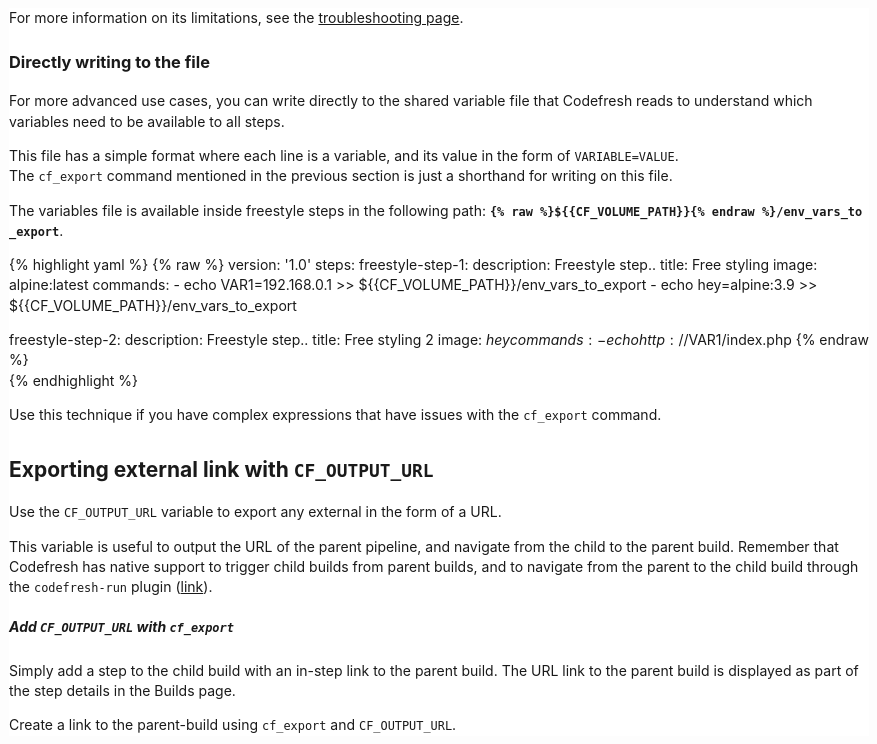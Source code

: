 For more information on its limitations, see the [troubleshooting page]({{site.baseurl}}/docs/kb/articles/cf-export-limitations/).

 
### Directly writing to the file

For more advanced use cases, you can write directly to the shared variable file that Codefresh reads to understand which variables need to be available to all steps.

This file has a simple format where each line is a variable, and its value in the form of `VARIABLE=VALUE`.  
The `cf_export` command mentioned in the previous section is just a shorthand for writing on this file.

The variables file is available inside freestyle steps in the following path: **`{% raw %}${{CF_VOLUME_PATH}}{% endraw %}/env_vars_to_export`**.

{% highlight yaml %}
{% raw %}
version: '1.0'
steps:
  freestyle-step-1:
    description: Freestyle step..
    title: Free styling
    image: alpine:latest
    commands:
      - echo VAR1=192.168.0.1 >> ${{CF_VOLUME_PATH}}/env_vars_to_export
      - echo hey=alpine:3.9 >> ${{CF_VOLUME_PATH}}/env_vars_to_export
          
  freestyle-step-2:
    description: Freestyle step..
    title: Free styling 2
    image: ${{hey}}
    commands:
      - echo http://$VAR1/index.php
{% endraw %}      
{% endhighlight %}

Use this technique if you have complex expressions that have issues with the `cf_export` command.

## Exporting external link with `CF_OUTPUT_URL`

Use the `CF_OUTPUT_URL` variable to export any external in the form of a URL. 

This variable is useful to output the URL of the parent pipeline, and navigate from the child to the parent build.  Remember that Codefresh has native support to trigger child builds from parent builds, and to navigate from the parent to the child build through the `codefresh-run` plugin ([link](https://codefresh.io/steps/step/codefresh-run)).  

##### Add `CF_OUTPUT_URL` with `cf_export`
Simply add a step to the child build with an in-step link to the parent build. The URL link to the parent build is displayed as part of the step details in the Builds page.  

Create a link to the parent-build using `cf_export` and `CF_OUTPUT_URL`. 
